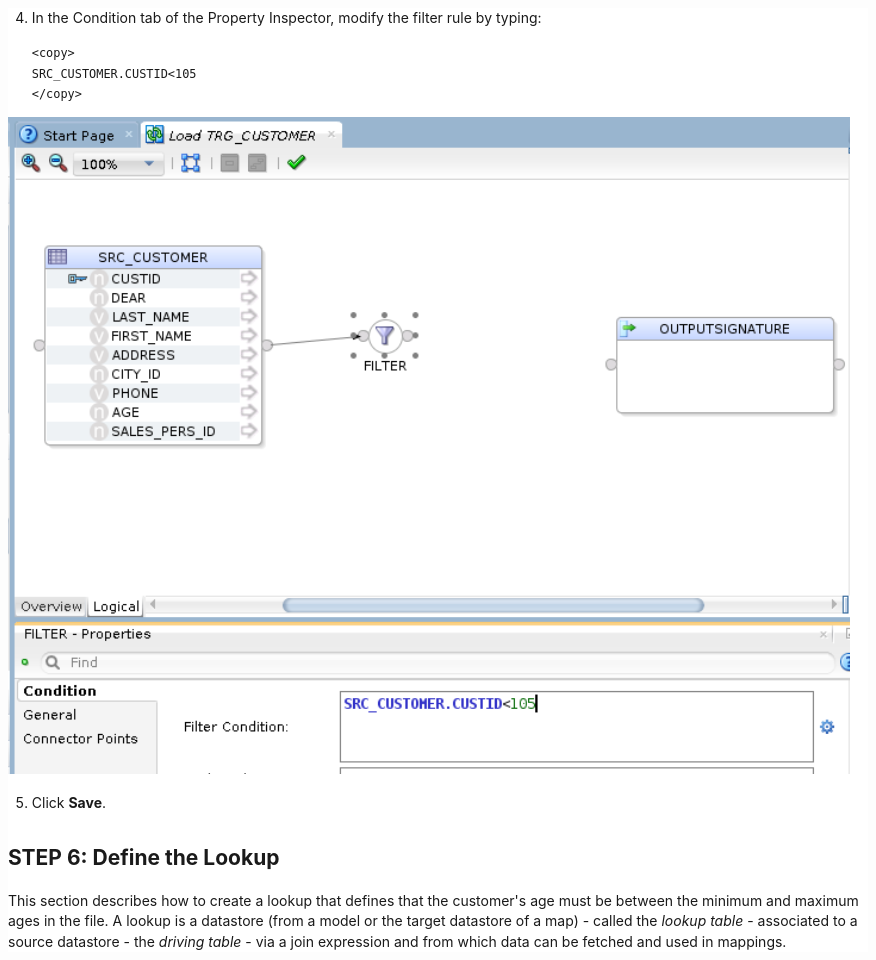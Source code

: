 4.  In the Condition tab of the Property Inspector, modify the filter rule by typing:
   
      ````
      <copy>
      SRC_CUSTOMER.CUSTID<105
      </copy>

      ````
 ![](./images/Capture4.PNG)

5. Click **Save**.

## **STEP  6:** Define the Lookup

This section describes how to create a lookup that defines that the customer's age must be between the minimum and maximum ages in the file.
A lookup is a datastore (from a model or the target datastore of a map) - called the *lookup table* - associated to a source datastore - the *driving table* - via a join expression and from which data can be fetched and used in mappings.
